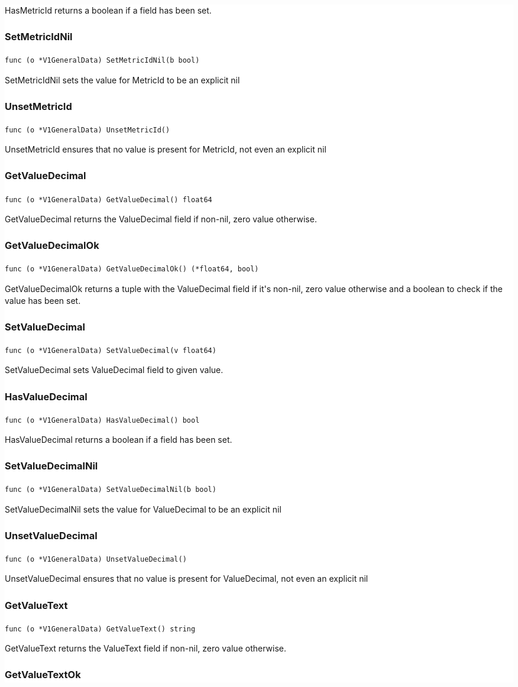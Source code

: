 HasMetricId returns a boolean if a field has been set.

### SetMetricIdNil

`func (o *V1GeneralData) SetMetricIdNil(b bool)`

 SetMetricIdNil sets the value for MetricId to be an explicit nil

### UnsetMetricId
`func (o *V1GeneralData) UnsetMetricId()`

UnsetMetricId ensures that no value is present for MetricId, not even an explicit nil
### GetValueDecimal

`func (o *V1GeneralData) GetValueDecimal() float64`

GetValueDecimal returns the ValueDecimal field if non-nil, zero value otherwise.

### GetValueDecimalOk

`func (o *V1GeneralData) GetValueDecimalOk() (*float64, bool)`

GetValueDecimalOk returns a tuple with the ValueDecimal field if it's non-nil, zero value otherwise
and a boolean to check if the value has been set.

### SetValueDecimal

`func (o *V1GeneralData) SetValueDecimal(v float64)`

SetValueDecimal sets ValueDecimal field to given value.

### HasValueDecimal

`func (o *V1GeneralData) HasValueDecimal() bool`

HasValueDecimal returns a boolean if a field has been set.

### SetValueDecimalNil

`func (o *V1GeneralData) SetValueDecimalNil(b bool)`

 SetValueDecimalNil sets the value for ValueDecimal to be an explicit nil

### UnsetValueDecimal
`func (o *V1GeneralData) UnsetValueDecimal()`

UnsetValueDecimal ensures that no value is present for ValueDecimal, not even an explicit nil
### GetValueText

`func (o *V1GeneralData) GetValueText() string`

GetValueText returns the ValueText field if non-nil, zero value otherwise.

### GetValueTextOk
